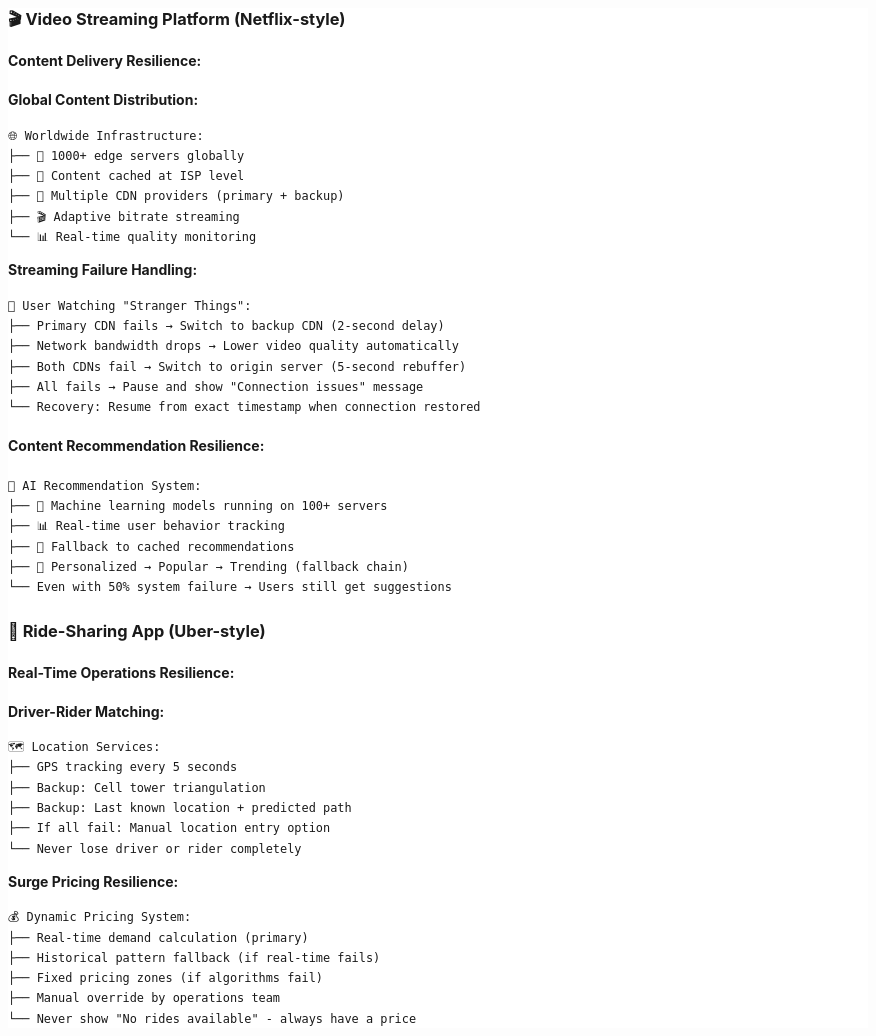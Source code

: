 ### 🎬 **Video Streaming Platform (Netflix-style)**

#### **Content Delivery Resilience:**

**Global Content Distribution:**
```
🌐 Worldwide Infrastructure:
├── 📍 1000+ edge servers globally
├── 💾 Content cached at ISP level
├── 🔄 Multiple CDN providers (primary + backup)
├── 🎬 Adaptive bitrate streaming
└── 📊 Real-time quality monitoring
```

**Streaming Failure Handling:**
```
🎥 User Watching "Stranger Things":
├── Primary CDN fails → Switch to backup CDN (2-second delay)
├── Network bandwidth drops → Lower video quality automatically  
├── Both CDNs fail → Switch to origin server (5-second rebuffer)
├── All fails → Pause and show "Connection issues" message
└── Recovery: Resume from exact timestamp when connection restored
```

#### **Content Recommendation Resilience:**
```
🤖 AI Recommendation System:
├── 🧠 Machine learning models running on 100+ servers
├── 📊 Real-time user behavior tracking
├── 💾 Fallback to cached recommendations
├── 🎯 Personalized → Popular → Trending (fallback chain)
└── Even with 50% system failure → Users still get suggestions
```

### 🚗 **Ride-Sharing App (Uber-style)**

#### **Real-Time Operations Resilience:**

**Driver-Rider Matching:**
```
🗺️ Location Services:
├── GPS tracking every 5 seconds
├── Backup: Cell tower triangulation
├── Backup: Last known location + predicted path
├── If all fail: Manual location entry option
└── Never lose driver or rider completely
```

**Surge Pricing Resilience:**
```
💰 Dynamic Pricing System:
├── Real-time demand calculation (primary)
├── Historical pattern fallback (if real-time fails)
├── Fixed pricing zones (if algorithms fail)
├── Manual override by operations team
└── Never show "No rides available" - always have a price
```
